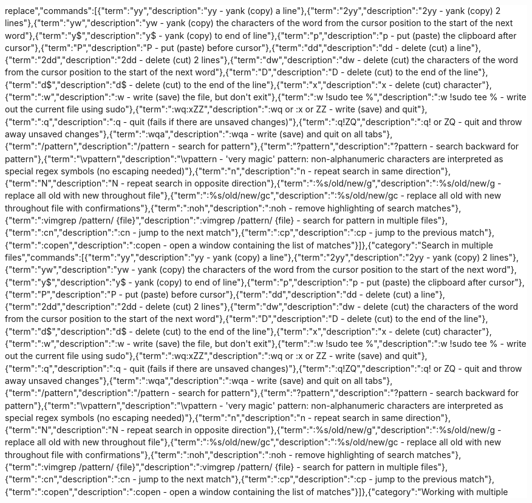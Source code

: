 replace","commands":[{"term":"yy","description":"yy - yank (copy) a line"},{"term":"2yy","description":"2yy - yank (copy) 2 lines"},{"term":"yw","description":"yw - yank (copy) the characters of the word from the cursor position to the start of the next word"},{"term":"y$","description":"y$ - yank (copy) to end of line"},{"term":"p","description":"p - put (paste) the clipboard after cursor"},{"term":"P","description":"P - put (paste) before cursor"},{"term":"dd","description":"dd - delete (cut) a line"},{"term":"2dd","description":"2dd - delete (cut) 2 lines"},{"term":"dw","description":"dw - delete (cut) the characters of the word from the cursor position to the start of the next word"},{"term":"D","description":"D - delete (cut) to the end of the line"},{"term":"d$","description":"d$ - delete (cut) to the end of the line"},{"term":"x","description":"x - delete (cut) character"},{"term":":w","description":":w - write (save) the file, but don't exit"},{"term":":w !sudo tee %","description":":w !sudo tee % - write out the current file using sudo"},{"term":":wq:xZZ","description":":wq or :x or ZZ - write (save) and quit"},{"term":":q","description":":q - quit (fails if there are unsaved changes)"},{"term":":q!ZQ","description":":q! or ZQ - quit and throw away unsaved changes"},{"term":":wqa","description":":wqa - write (save) and quit on all tabs"},{"term":"/pattern","description":"/pattern - search for pattern"},{"term":"?pattern","description":"?pattern - search backward for pattern"},{"term":"\\vpattern","description":"\\vpattern - 'very magic' pattern: non-alphanumeric characters are interpreted as special regex symbols (no escaping needed)"},{"term":"n","description":"n - repeat search in same direction"},{"term":"N","description":"N - repeat search in opposite direction"},{"term":":%s/old/new/g","description":":%s/old/new/g - replace all old with new throughout file"},{"term":":%s/old/new/gc","description":":%s/old/new/gc - replace all old with new throughout file with confirmations"},{"term":":noh","description":":noh - remove highlighting of search matches"},{"term":":vimgrep /pattern/ {file}","description":":vimgrep /pattern/ {file} - search for pattern in multiple files"},{"term":":cn","description":":cn - jump to the next match"},{"term":":cp","description":":cp - jump to the previous match"},{"term":":copen","description":":copen - open a window containing the list of matches"}]},{"category":"Search in multiple files","commands":[{"term":"yy","description":"yy - yank (copy) a line"},{"term":"2yy","description":"2yy - yank (copy) 2 lines"},{"term":"yw","description":"yw - yank (copy) the characters of the word from the cursor position to the start of the next word"},{"term":"y$","description":"y$ - yank (copy) to end of line"},{"term":"p","description":"p - put (paste) the clipboard after cursor"},{"term":"P","description":"P - put (paste) before cursor"},{"term":"dd","description":"dd - delete (cut) a line"},{"term":"2dd","description":"2dd - delete (cut) 2 lines"},{"term":"dw","description":"dw - delete (cut) the characters of the word from the cursor position to the start of the next word"},{"term":"D","description":"D - delete (cut) to the end of the line"},{"term":"d$","description":"d$ - delete (cut) to the end of the line"},{"term":"x","description":"x - delete (cut) character"},{"term":":w","description":":w - write (save) the file, but don't exit"},{"term":":w !sudo tee %","description":":w !sudo tee % - write out the current file using sudo"},{"term":":wq:xZZ","description":":wq or :x or ZZ - write (save) and quit"},{"term":":q","description":":q - quit (fails if there are unsaved changes)"},{"term":":q!ZQ","description":":q! or ZQ - quit and throw away unsaved changes"},{"term":":wqa","description":":wqa - write (save) and quit on all tabs"},{"term":"/pattern","description":"/pattern - search for pattern"},{"term":"?pattern","description":"?pattern - search backward for pattern"},{"term":"\\vpattern","description":"\\vpattern - 'very magic' pattern: non-alphanumeric characters are interpreted as special regex symbols (no escaping needed)"},{"term":"n","description":"n - repeat search in same direction"},{"term":"N","description":"N - repeat search in opposite direction"},{"term":":%s/old/new/g","description":":%s/old/new/g - replace all old with new throughout file"},{"term":":%s/old/new/gc","description":":%s/old/new/gc - replace all old with new throughout file with confirmations"},{"term":":noh","description":":noh - remove highlighting of search matches"},{"term":":vimgrep /pattern/ {file}","description":":vimgrep /pattern/ {file} - search for pattern in multiple files"},{"term":":cn","description":":cn - jump to the next match"},{"term":":cp","description":":cp - jump to the previous match"},{"term":":copen","description":":copen - open a window containing the list of matches"}]},{"category":"Working with multiple